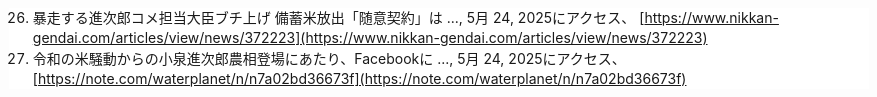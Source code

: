 26. 暴走する進次郎コメ担当大臣ブチ上げ 備蓄米放出「随意契約」は ..., 5月 24, 2025にアクセス、 [https://www.nikkan-gendai.com/articles/view/news/372223](https://www.nikkan-gendai.com/articles/view/news/372223)  
27. 令和の米騒動からの小泉進次郎農相登場にあたり、Facebookに ..., 5月 24, 2025にアクセス、 [https://note.com/waterplanet/n/n7a02bd36673f](https://note.com/waterplanet/n/n7a02bd36673f)